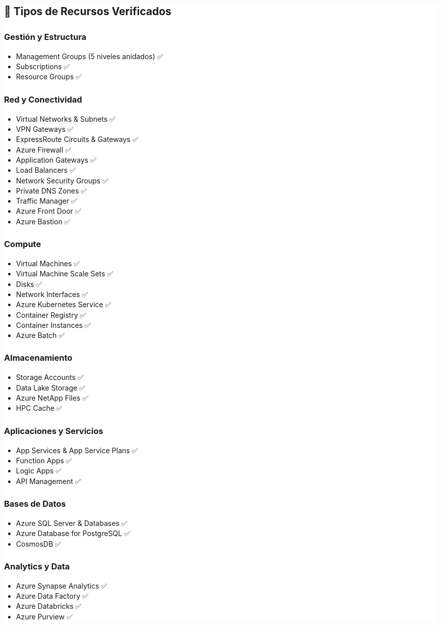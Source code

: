 ## 🌳 Tipos de Recursos Verificados

### **Gestión y Estructura**
- Management Groups (5 niveles anidados) ✅
- Subscriptions ✅
- Resource Groups ✅

### **Red y Conectividad**
- Virtual Networks & Subnets ✅
- VPN Gateways ✅
- ExpressRoute Circuits & Gateways ✅
- Azure Firewall ✅
- Application Gateways ✅
- Load Balancers ✅
- Network Security Groups ✅
- Private DNS Zones ✅
- Traffic Manager ✅
- Azure Front Door ✅
- Azure Bastion ✅

### **Compute**
- Virtual Machines ✅
- Virtual Machine Scale Sets ✅
- Disks ✅
- Network Interfaces ✅
- Azure Kubernetes Service ✅
- Container Registry ✅
- Container Instances ✅
- Azure Batch ✅

### **Almacenamiento**
- Storage Accounts ✅
- Data Lake Storage ✅
- Azure NetApp Files ✅
- HPC Cache ✅

### **Aplicaciones y Servicios**
- App Services & App Service Plans ✅
- Function Apps ✅
- Logic Apps ✅
- API Management ✅

### **Bases de Datos**
- Azure SQL Server & Databases ✅
- Azure Database for PostgreSQL ✅
- CosmosDB ✅

### **Analytics y Data**
- Azure Synapse Analytics ✅
- Azure Data Factory ✅
- Azure Databricks ✅
- Azure Purview ✅
